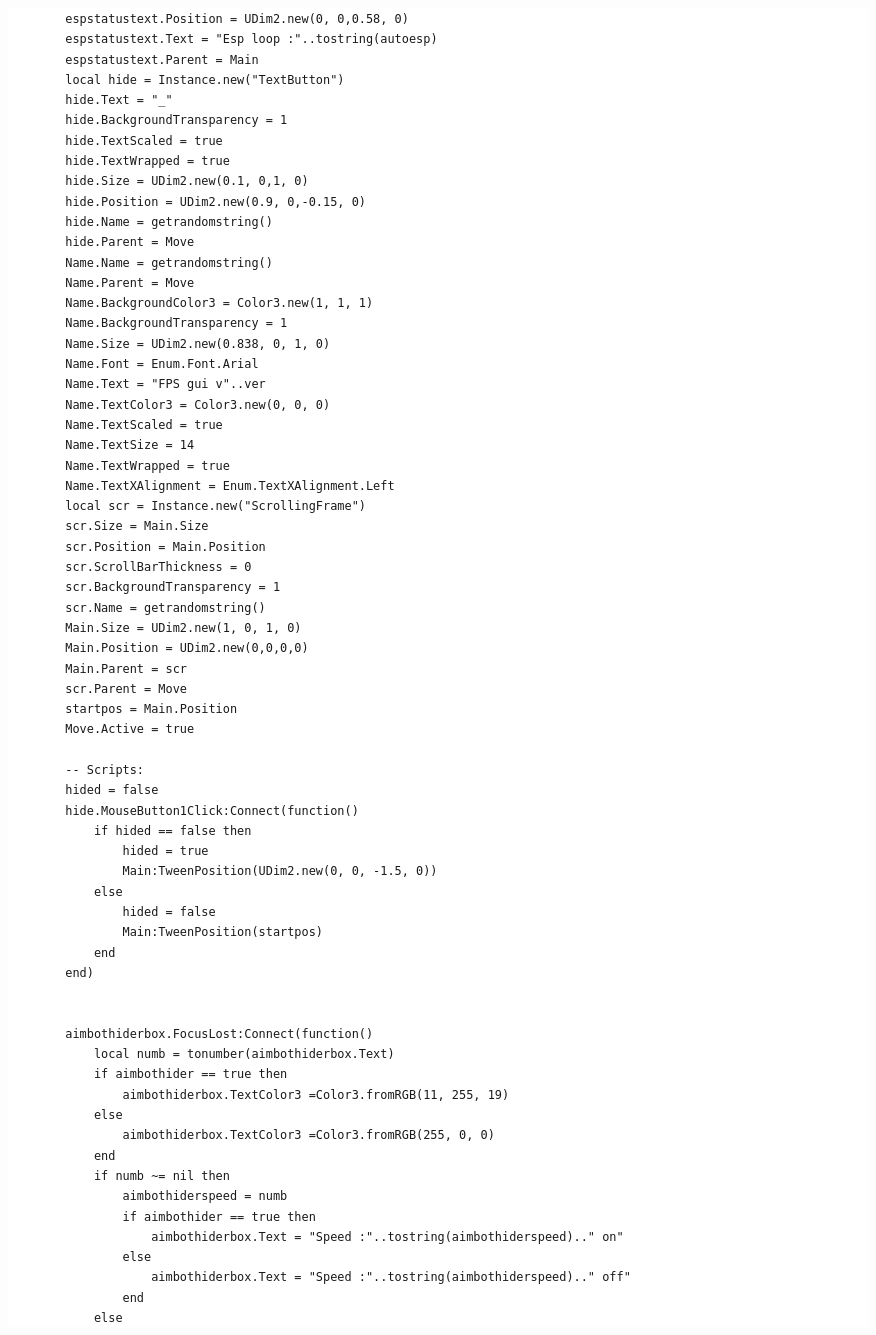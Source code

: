             espstatustext.Position = UDim2.new(0, 0,0.58, 0)
            espstatustext.Text = "Esp loop :"..tostring(autoesp)
            espstatustext.Parent = Main
            local hide = Instance.new("TextButton")
            hide.Text = "_"
            hide.BackgroundTransparency = 1
            hide.TextScaled = true
            hide.TextWrapped = true
            hide.Size = UDim2.new(0.1, 0,1, 0)
            hide.Position = UDim2.new(0.9, 0,-0.15, 0)
            hide.Name = getrandomstring()
            hide.Parent = Move
            Name.Name = getrandomstring()
            Name.Parent = Move
            Name.BackgroundColor3 = Color3.new(1, 1, 1)
            Name.BackgroundTransparency = 1
            Name.Size = UDim2.new(0.838, 0, 1, 0)
            Name.Font = Enum.Font.Arial
            Name.Text = "FPS gui v"..ver
            Name.TextColor3 = Color3.new(0, 0, 0)
            Name.TextScaled = true
            Name.TextSize = 14
            Name.TextWrapped = true
            Name.TextXAlignment = Enum.TextXAlignment.Left
            local scr = Instance.new("ScrollingFrame")
            scr.Size = Main.Size
            scr.Position = Main.Position
            scr.ScrollBarThickness = 0
            scr.BackgroundTransparency = 1
            scr.Name = getrandomstring()
            Main.Size = UDim2.new(1, 0, 1, 0)
            Main.Position = UDim2.new(0,0,0,0)
            Main.Parent = scr
            scr.Parent = Move
            startpos = Main.Position
            Move.Active = true
            
            -- Scripts:
            hided = false
            hide.MouseButton1Click:Connect(function()
                if hided == false then
                    hided = true
                    Main:TweenPosition(UDim2.new(0, 0, -1.5, 0))
                else
                    hided = false
                    Main:TweenPosition(startpos)
                end
            end)
            
            
            aimbothiderbox.FocusLost:Connect(function()
                local numb = tonumber(aimbothiderbox.Text)
                if aimbothider == true then
                    aimbothiderbox.TextColor3 =Color3.fromRGB(11, 255, 19)
                else
                    aimbothiderbox.TextColor3 =Color3.fromRGB(255, 0, 0)
                end
                if numb ~= nil then
                    aimbothiderspeed = numb
                    if aimbothider == true then
                        aimbothiderbox.Text = "Speed :"..tostring(aimbothiderspeed).." on"
                    else
                        aimbothiderbox.Text = "Speed :"..tostring(aimbothiderspeed).." off"
                    end
                else